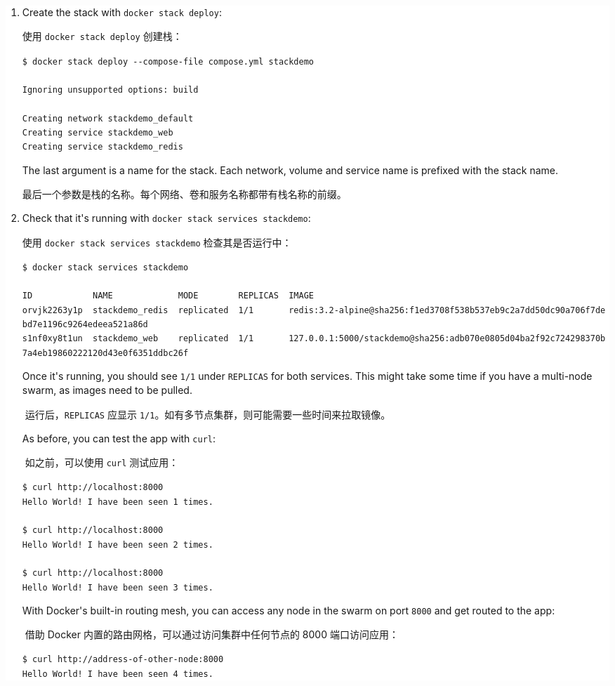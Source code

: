 1. Create the stack with `docker stack deploy`:

   使用 `docker stack deploy` 创建栈：

   ```console
   $ docker stack deploy --compose-file compose.yml stackdemo
   
   Ignoring unsupported options: build
   
   Creating network stackdemo_default
   Creating service stackdemo_web
   Creating service stackdemo_redis
   ```

   The last argument is a name for the stack. Each network, volume and service name is prefixed with the stack name.

   ​	最后一个参数是栈的名称。每个网络、卷和服务名称都带有栈名称的前缀。

2. Check that it's running with `docker stack services stackdemo`:

   使用 `docker stack services stackdemo` 检查其是否运行中：

   ```console
   $ docker stack services stackdemo
   
   ID            NAME             MODE        REPLICAS  IMAGE
   orvjk2263y1p  stackdemo_redis  replicated  1/1       redis:3.2-alpine@sha256:f1ed3708f538b537eb9c2a7dd50dc90a706f7debd7e1196c9264edeea521a86d
   s1nf0xy8t1un  stackdemo_web    replicated  1/1       127.0.0.1:5000/stackdemo@sha256:adb070e0805d04ba2f92c724298370b7a4eb19860222120d43e0f6351ddbc26f
   ```

   Once it's running, you should see `1/1` under `REPLICAS` for both services. This might take some time if you have a multi-node swarm, as images need to be pulled.

   ​	运行后，`REPLICAS` 应显示 `1/1`。如有多节点集群，则可能需要一些时间来拉取镜像。

   As before, you can test the app with `curl`:

   ​	如之前，可以使用 `curl` 测试应用：

   ```console
   $ curl http://localhost:8000
   Hello World! I have been seen 1 times.
   
   $ curl http://localhost:8000
   Hello World! I have been seen 2 times.
   
   $ curl http://localhost:8000
   Hello World! I have been seen 3 times.
   ```

   With Docker's built-in routing mesh, you can access any node in the swarm on port `8000` and get routed to the app:

   ​	借助 Docker 内置的路由网格，可以通过访问集群中任何节点的 8000 端口访问应用：

   ```console
   $ curl http://address-of-other-node:8000
   Hello World! I have been seen 4 times.
   ```
